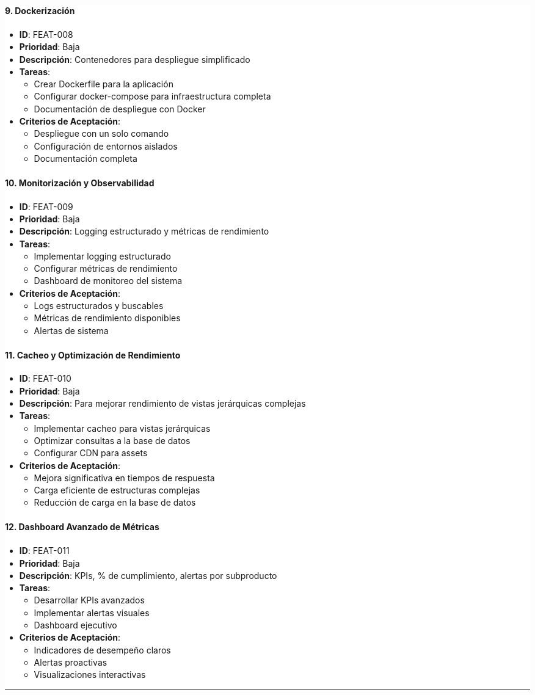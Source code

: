 #### 9. Dockerización
- **ID**: FEAT-008
- **Prioridad**: Baja
- **Descripción**: Contenedores para despliegue simplificado
- **Tareas**:
  - Crear Dockerfile para la aplicación
  - Configurar docker-compose para infraestructura completa
  - Documentación de despliegue con Docker
- **Criterios de Aceptación**:
  - Despliegue con un solo comando
  - Configuración de entornos aislados
  - Documentación completa

#### 10. Monitorización y Observabilidad
- **ID**: FEAT-009
- **Prioridad**: Baja
- **Descripción**: Logging estructurado y métricas de rendimiento
- **Tareas**:
  - Implementar logging estructurado
  - Configurar métricas de rendimiento
  - Dashboard de monitoreo del sistema
- **Criterios de Aceptación**:
  - Logs estructurados y buscables
  - Métricas de rendimiento disponibles
  - Alertas de sistema

#### 11. Cacheo y Optimización de Rendimiento
- **ID**: FEAT-010
- **Prioridad**: Baja
- **Descripción**: Para mejorar rendimiento de vistas jerárquicas complejas
- **Tareas**:
  - Implementar cacheo para vistas jerárquicas
  - Optimizar consultas a la base de datos
  - Configurar CDN para assets
- **Criterios de Aceptación**:
  - Mejora significativa en tiempos de respuesta
  - Carga eficiente de estructuras complejas
  - Reducción de carga en la base de datos

#### 12. Dashboard Avanzado de Métricas
- **ID**: FEAT-011
- **Prioridad**: Baja
- **Descripción**: KPIs, % de cumplimiento, alertas por subproducto
- **Tareas**:
  - Desarrollar KPIs avanzados
  - Implementar alertas visuales
  - Dashboard ejecutivo
- **Criterios de Aceptación**:
  - Indicadores de desempeño claros
  - Alertas proactivas
  - Visualizaciones interactivas

---